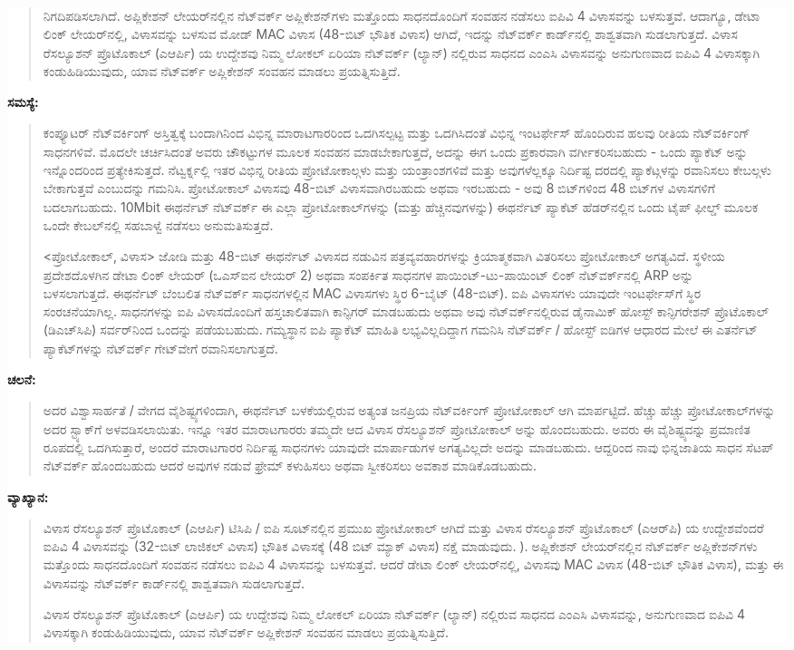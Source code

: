 > ನಿಗದಿಪಡಿಸಲಾಗಿದೆ. ಅಪ್ಲಿಕೇಶನ್ ಲೇಯರ್‌ನಲ್ಲಿನ ನೆಟ್‌ವರ್ಕ್ ಅಪ್ಲಿಕೇಶನ್‌ಗಳು
> ಮತ್ತೊಂದು ಸಾಧನದೊಂದಿಗೆ ಸಂವಹನ ನಡೆಸಲು ಐಪಿವಿ 4 ವಿಳಾಸವನ್ನು ಬಳಸುತ್ತವೆ.
> ಆದಾಗ್ಯೂ, ಡೇಟಾ ಲಿಂಕ್ ಲೇಯರ್‌ನಲ್ಲಿ, ವಿಳಾಸವನ್ನು ಬಳಸುವ ಮೋಡ್ MAC ವಿಳಾಸ
> (48-ಬಿಟ್ ಭೌತಿಕ ವಿಳಾಸ) ಆಗಿದೆ, ಇದನ್ನು ನೆಟ್‌ವರ್ಕ್ ಕಾರ್ಡ್‌ನಲ್ಲಿ ಶಾಶ್ವತವಾಗಿ
> ಸುಡಲಾಗುತ್ತದೆ. ವಿಳಾಸ ರೆಸಲ್ಯೂಶನ್ ಪ್ರೊಟೊಕಾಲ್ (ಎಆರ್ಪಿ) ಯ ಉದ್ದೇಶವು ನಿಮ್ಮ
> ಲೋಕಲ್ ಏರಿಯಾ ನೆಟ್‌ವರ್ಕ್ (ಲ್ಯಾನ್) ನಲ್ಲಿರುವ ಸಾಧನದ ಎಂಎಸಿ ವಿಳಾಸವನ್ನು
> ಅನುಗುಣವಾದ ಐಪಿವಿ 4 ವಿಳಾಸಕ್ಕಾಗಿ ಕಂಡುಹಿಡಿಯುವುದು, ಯಾವ ನೆಟ್‌ವರ್ಕ್
> ಅಪ್ಲಿಕೇಶನ್ ಸಂವಹನ ಮಾಡಲು ಪ್ರಯತ್ನಿಸುತ್ತಿದೆ.

**ಸಮಸ್ಯೆ:**

> ಕಂಪ್ಯೂಟರ್ ನೆಟ್‌ವರ್ಕಿಂಗ್ ಅಸ್ತಿತ್ವಕ್ಕೆ ಬಂದಾಗಿನಿಂದ ವಿಭಿನ್ನ ಮಾರಾಟಗಾರರಿಂದ
> ಒದಗಿಸಲ್ಪಟ್ಟ ಮತ್ತು ಒದಗಿಸಿದಂತೆ ವಿಭಿನ್ನ ಇಂಟರ್ಫೇಸ್ ಹೊಂದಿರುವ ಹಲವು ರೀತಿಯ
> ನೆಟ್‌ವರ್ಕಿಂಗ್ ಸಾಧನಗಳಿವೆ. ಮೊದಲೇ ಚರ್ಚಿಸಿದಂತೆ ಅವರು ಚೌಕಟ್ಟುಗಳ ಮೂಲಕ ಸಂವಹನ
> ಮಾಡಬೇಕಾಗುತ್ತದೆ, ಅದನ್ನು ಈಗ ಒಂದು ಪ್ರಕಾರವಾಗಿ ವರ್ಗೀಕರಿಸಬಹುದು - ಒಂದು
> ಪ್ಯಾಕೆಟ್ ಅನ್ನು ಇನ್ನೊಂದರಿಂದ ಪ್ರತ್ಯೇಕಿಸುತ್ತದೆ. ನೆಟ್ವರ್ಕ್ನಲ್ಲಿ ಇತರ
> ವಿಭಿನ್ನ ರೀತಿಯ ಪ್ರೋಟೋಕಾಲ್ಗಳು ಮತ್ತು ಯಂತ್ರಾಂಶಗಳಿವೆ ಮತ್ತು ಅವುಗಳೆಲ್ಲಕ್ಕೂ
> ನಿರ್ದಿಷ್ಟ ದರದಲ್ಲಿ ಪ್ಯಾಕೆಟ್ಗಳನ್ನು ರವಾನಿಸಲು ಕೇಬಲ್ಗಳು ಬೇಕಾಗುತ್ತವೆ
> ಎಂಬುದನ್ನು ಗಮನಿಸಿ. ಪ್ರೋಟೋಕಾಲ್ ವಿಳಾಸವು 48-ಬಿಟ್ ವಿಳಾಸವಾಗಿರಬಹುದು ಅಥವಾ
> ಇರಬಹುದು - ಅವು 8 ಬಿಟ್‌ಗಳಿಂದ 48 ಬಿಟ್‌ಗಳ ವಿಳಾಸಗಳಿಗೆ ಬದಲಾಗಬಹುದು. 10Mbit
> ಈಥರ್ನೆಟ್ ನೆಟ್‌ವರ್ಕ್ ಈ ಎಲ್ಲಾ ಪ್ರೋಟೋಕಾಲ್‌ಗಳನ್ನು (ಮತ್ತು ಹೆಚ್ಚಿನವುಗಳನ್ನು)
> ಈಥರ್ನೆಟ್ ಪ್ಯಾಕೆಟ್ ಹೆಡರ್‌ನಲ್ಲಿನ ಒಂದು ಟೈಪ್ ಫೀಲ್ಡ್ ಮೂಲಕ ಒಂದೇ ಕೇಬಲ್‌ನಲ್ಲಿ
> ಸಹಬಾಳ್ವೆ ನಡೆಸಲು ಅನುಮತಿಸುತ್ತದೆ.
>
> \<ಪ್ರೋಟೋಕಾಲ್, ವಿಳಾಸ\> ಜೋಡಿ ಮತ್ತು 48-ಬಿಟ್ ಈಥರ್ನೆಟ್ ವಿಳಾಸದ ನಡುವಿನ
> ಪತ್ರವ್ಯವಹಾರಗಳನ್ನು ಕ್ರಿಯಾತ್ಮಕವಾಗಿ ವಿತರಿಸಲು ಪ್ರೋಟೋಕಾಲ್ ಅಗತ್ಯವಿದೆ. ಸ್ಥಳೀಯ
> ಪ್ರದೇಶದೊಳಗಿನ ಡೇಟಾ ಲಿಂಕ್ ಲೇಯರ್ (ಒಎಸ್ಐನ ಲೇಯರ್ 2) ಅಥವಾ ಸಂಪರ್ಕಿತ ಸಾಧನಗಳ
> ಪಾಯಿಂಟ್-ಟು-ಪಾಯಿಂಟ್ ಲಿಂಕ್ ನೆಟ್‌ವರ್ಕ್‌ನಲ್ಲಿ ARP ಅನ್ನು
> ಬಳಸಲಾಗುತ್ತದೆ. ಈಥರ್ನೆಟ್ ಬೆಂಬಲಿತ ನೆಟ್‌ವರ್ಕ್ ಸಾಧನಗಳಲ್ಲಿನ MAC ವಿಳಾಸಗಳು
> ಸ್ಥಿರ 6-ಬೈಟ್ (48-ಬಿಟ್). ಐಪಿ ವಿಳಾಸಗಳು ಯಾವುದೇ ಇಂಟರ್ಫೇಸ್‌ಗೆ ಸ್ಥಿರ
> ಸಂರಚನೆಯಾಗಿಲ್ಲ. ಸಾಧನಗಳನ್ನು ಐಪಿ ವಿಳಾಸದೊಂದಿಗೆ ಹಸ್ತಚಾಲಿತವಾಗಿ ಕಾನ್ಫಿಗರ್
> ಮಾಡಬಹುದು ಅಥವಾ ಅವು ನೆಟ್‌ವರ್ಕ್‌ನಲ್ಲಿರುವ ಡೈನಾಮಿಕ್ ಹೋಸ್ಟ್ ಕಾನ್ಫಿಗರೇಶನ್
> ಪ್ರೊಟೊಕಾಲ್ (ಡಿಎಚ್‌ಸಿಪಿ) ಸರ್ವರ್‌ನಿಂದ ಒಂದನ್ನು ಪಡೆಯಬಹುದು. ಗಮ್ಯಸ್ಥಾನ ಐಪಿ
> ಪ್ಯಾಕೆಟ್ ಮಾಹಿತಿ ಲಭ್ಯವಿಲ್ಲದಿದ್ದಾಗ ಗಮನಿಸಿ ನೆಟ್‌ವರ್ಕ್ / ಹೋಸ್ಟ್ ಐಡಿಗಳ
> ಆಧಾರದ ಮೇಲೆ ಈ ಎತರ್ನೆಟ್ ಪ್ಯಾಕೆಟ್‌ಗಳನ್ನು ನೆಟ್‌ವರ್ಕ್ ಗೇಟ್‌ವೇಗೆ
> ರವಾನಿಸಲಾಗುತ್ತದೆ.

**ಚಲನೆ:**

> ಅದರ ವಿಶ್ವಾಸಾರ್ಹತೆ / ವೇಗದ ವೈಶಿಷ್ಟ್ಯಗಳಿಂದಾಗಿ, ಈಥರ್ನೆಟ್ ಬಳಕೆಯಲ್ಲಿರುವ
> ಅತ್ಯಂತ ಜನಪ್ರಿಯ ನೆಟ್‌ವರ್ಕಿಂಗ್ ಪ್ರೋಟೋಕಾಲ್ ಆಗಿ ಮಾರ್ಪಟ್ಟಿದೆ. ಹೆಚ್ಚು ಹೆಚ್ಚು
> ಪ್ರೋಟೋಕಾಲ್‌ಗಳನ್ನು ಅದರ ಸ್ಟ್ಯಾಕ್‌ಗೆ ಅಳವಡಿಸಲಾಯಿತು. ಇನ್ನೂ ಇತರ ಮಾರಾಟಗಾರರು
> ತಮ್ಮದೇ ಆದ ವಿಳಾಸ ರೆಸಲ್ಯೂಶನ್ ಪ್ರೋಟೋಕಾಲ್ ಅನ್ನು ಹೊಂದಬಹುದು. ಅವರು ಈ
> ವೈಶಿಷ್ಟ್ಯವನ್ನು ಪ್ರಮಾಣಿತ ರೂಪದಲ್ಲಿ ಒದಗಿಸುತ್ತಾರೆ, ಅಂದರೆ ಮಾರಾಟಗಾರರ
> ನಿರ್ದಿಷ್ಟ ಸಾಧನಗಳು ಯಾವುದೇ ಮಾರ್ಪಾಡುಗಳ ಅಗತ್ಯವಿಲ್ಲದೇ ಅದನ್ನು
> ಮಾಡಬಹುದು. ಆದ್ದರಿಂದ ನಾವು ಭಿನ್ನಜಾತಿಯ ಸಾಧನ ಸೆಟಪ್ ನೆಟ್‌ವರ್ಕ್ ಹೊಂದಬಹುದು
> ಆದರೆ ಅವುಗಳ ನಡುವೆ ಫ್ರೇಮ್ ಕಳುಹಿಸಲು ಅಥವಾ ಸ್ವೀಕರಿಸಲು ಅವಕಾಶ ಮಾಡಿಕೊಡಬಹುದು.

**ವ್ಯಾಖ್ಯಾನ:**

> ವಿಳಾಸ ರೆಸಲ್ಯೂಶನ್ ಪ್ರೊಟೊಕಾಲ್ (ಎಆರ್ಪಿ) ಟಿಸಿಪಿ / ಐಪಿ ಸೂಟ್‌ನಲ್ಲಿನ ಪ್ರಮುಖ
> ಪ್ರೋಟೋಕಾಲ್ ಆಗಿದೆ ಮತ್ತು ವಿಳಾಸ ರೆಸಲ್ಯೂಶನ್ ಪ್ರೊಟೊಕಾಲ್ (ಎಆರ್‌ಪಿ) ಯ
> ಉದ್ದೇಶವೆಂದರೆ ಐಪಿವಿ 4 ವಿಳಾಸವನ್ನು (32-ಬಿಟ್ ಲಾಜಿಕಲ್ ವಿಳಾಸ) ಭೌತಿಕ
> ವಿಳಾಸಕ್ಕೆ (48 ಬಿಟ್ ಮ್ಯಾಕ್ ವಿಳಾಸ) ನಕ್ಷೆ ಮಾಡುವುದು. ). ಅಪ್ಲಿಕೇಶನ್
> ಲೇಯರ್‌ನಲ್ಲಿನ ನೆಟ್‌ವರ್ಕ್ ಅಪ್ಲಿಕೇಶನ್‌ಗಳು ಮತ್ತೊಂದು ಸಾಧನದೊಂದಿಗೆ ಸಂವಹನ
> ನಡೆಸಲು ಐಪಿವಿ 4 ವಿಳಾಸವನ್ನು ಬಳಸುತ್ತವೆ. ಆದರೆ ಡೇಟಾ ಲಿಂಕ್ ಲೇಯರ್‌ನಲ್ಲಿ,
> ವಿಳಾಸವು MAC ವಿಳಾಸ (48-ಬಿಟ್ ಭೌತಿಕ ವಿಳಾಸ), ಮತ್ತು ಈ ವಿಳಾಸವನ್ನು ನೆಟ್‌ವರ್ಕ್
> ಕಾರ್ಡ್‌ನಲ್ಲಿ ಶಾಶ್ವತವಾಗಿ ಸುಡಲಾಗುತ್ತದೆ.
>
> ವಿಳಾಸ ರೆಸಲ್ಯೂಶನ್ ಪ್ರೊಟೊಕಾಲ್ (ಎಆರ್ಪಿ) ಯ ಉದ್ದೇಶವು ನಿಮ್ಮ ಲೋಕಲ್ ಏರಿಯಾ
> ನೆಟ್‌ವರ್ಕ್ (ಲ್ಯಾನ್) ನಲ್ಲಿರುವ ಸಾಧನದ ಎಂಎಸಿ ವಿಳಾಸವನ್ನು, ಅನುಗುಣವಾದ ಐಪಿವಿ 4
> ವಿಳಾಸಕ್ಕಾಗಿ ಕಂಡುಹಿಡಿಯುವುದು, ಯಾವ ನೆಟ್‌ವರ್ಕ್ ಅಪ್ಲಿಕೇಶನ್ ಸಂವಹನ ಮಾಡಲು
> ಪ್ರಯತ್ನಿಸುತ್ತಿದೆ.
